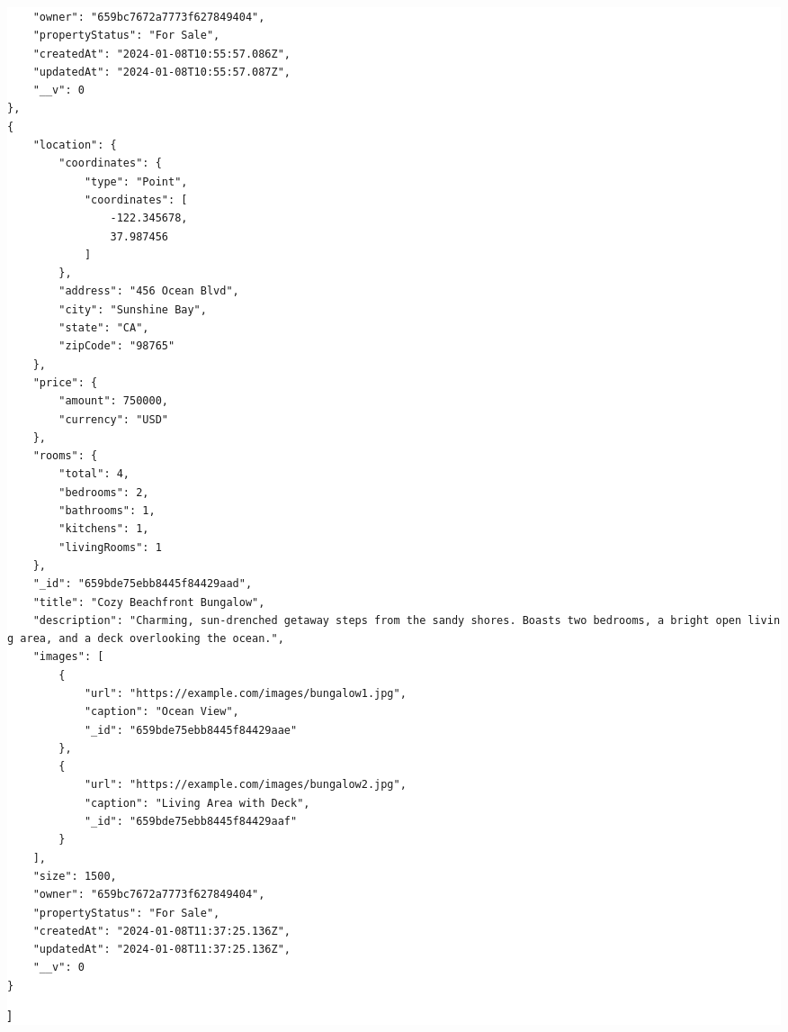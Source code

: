 		"owner": "659bc7672a7773f627849404",
		"propertyStatus": "For Sale",
		"createdAt": "2024-01-08T10:55:57.086Z",
		"updatedAt": "2024-01-08T10:55:57.087Z",
		"__v": 0
	},
	{
		"location": {
			"coordinates": {
				"type": "Point",
				"coordinates": [
					-122.345678,
					37.987456
				]
			},
			"address": "456 Ocean Blvd",
			"city": "Sunshine Bay",
			"state": "CA",
			"zipCode": "98765"
		},
		"price": {
			"amount": 750000,
			"currency": "USD"
		},
		"rooms": {
			"total": 4,
			"bedrooms": 2,
			"bathrooms": 1,
			"kitchens": 1,
			"livingRooms": 1
		},
		"_id": "659bde75ebb8445f84429aad",
		"title": "Cozy Beachfront Bungalow",
		"description": "Charming, sun-drenched getaway steps from the sandy shores. Boasts two bedrooms, a bright open living area, and a deck overlooking the ocean.",
		"images": [
			{
				"url": "https://example.com/images/bungalow1.jpg",
				"caption": "Ocean View",
				"_id": "659bde75ebb8445f84429aae"
			},
			{
				"url": "https://example.com/images/bungalow2.jpg",
				"caption": "Living Area with Deck",
				"_id": "659bde75ebb8445f84429aaf"
			}
		],
		"size": 1500,
		"owner": "659bc7672a7773f627849404",
		"propertyStatus": "For Sale",
		"createdAt": "2024-01-08T11:37:25.136Z",
		"updatedAt": "2024-01-08T11:37:25.136Z",
		"__v": 0
	}
]
